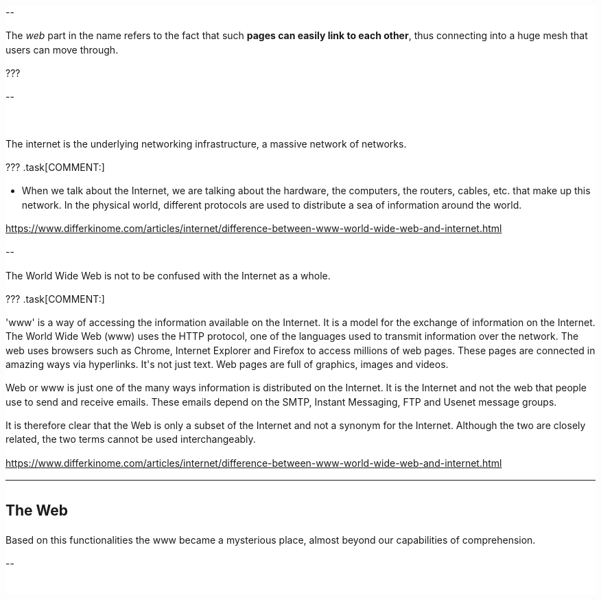 --

The *web* part in the name refers to the fact that such **pages can easily link to each other**, thus connecting into a huge mesh that users can move through.

???


--
  
<br >
  
The internet is the underlying networking infrastructure, a massive network of networks.


???
.task[COMMENT:]  

* When we talk about the Internet, we are talking about the hardware, the computers, the routers, cables, etc. that make up this network. In the physical world, different protocols are used to distribute a sea of information around the world.

https://www.differkinome.com/articles/internet/difference-between-www-world-wide-web-and-internet.html

--

The World Wide Web is not to be confused with the Internet as a whole. 


???
.task[COMMENT:]  

'www' is a way of accessing the information available on the Internet. It is a model for the exchange of information on the Internet. The World Wide Web (www) uses the HTTP protocol, one of the languages used to transmit information over the network. The web uses browsers such as Chrome, Internet Explorer and Firefox to access millions of web pages. These pages are connected in amazing ways via hyperlinks. It's not just text. Web pages are full of graphics, images and videos.

Web or www is just one of the many ways information is distributed on the Internet. It is the Internet and not the web that people use to send and receive emails. These emails depend on the SMTP, Instant Messaging, FTP and Usenet message groups.

It is therefore clear that the Web is only a subset of the Internet and not a synonym for the Internet. Although the two are closely related, the two terms cannot be used interchangeably.

https://www.differkinome.com/articles/internet/difference-between-www-world-wide-web-and-internet.html
  

---

## The Web

Based on this functionalities the www became a mysterious place, almost beyond our capabilities of comprehension.

--
  
<br >
  
